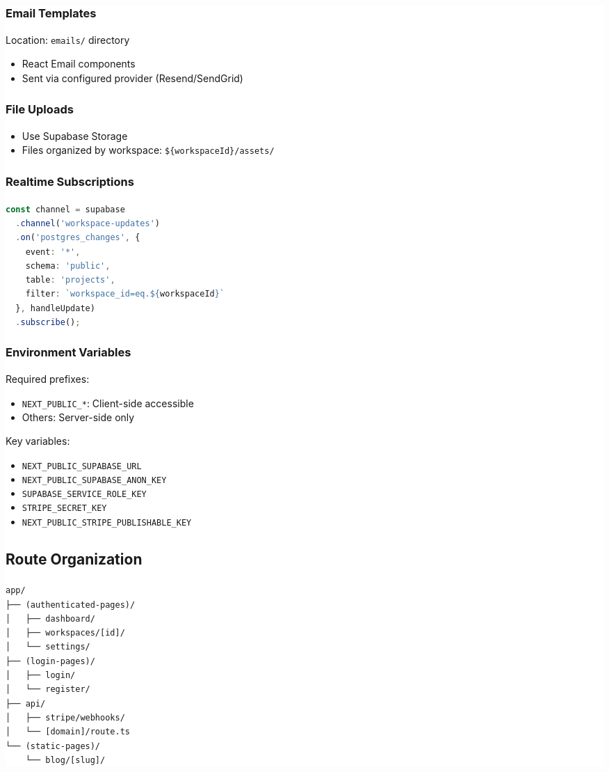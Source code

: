 ### Email Templates
Location: `emails/` directory
- React Email components
- Sent via configured provider (Resend/SendGrid)

### File Uploads
- Use Supabase Storage
- Files organized by workspace: `${workspaceId}/assets/`

### Realtime Subscriptions
```typescript
const channel = supabase
  .channel('workspace-updates')
  .on('postgres_changes', {
    event: '*',
    schema: 'public',
    table: 'projects',
    filter: `workspace_id=eq.${workspaceId}`
  }, handleUpdate)
  .subscribe();
```

### Environment Variables
Required prefixes:
- `NEXT_PUBLIC_*`: Client-side accessible
- Others: Server-side only

Key variables:
- `NEXT_PUBLIC_SUPABASE_URL`
- `NEXT_PUBLIC_SUPABASE_ANON_KEY`
- `SUPABASE_SERVICE_ROLE_KEY`
- `STRIPE_SECRET_KEY`
- `NEXT_PUBLIC_STRIPE_PUBLISHABLE_KEY`

## Route Organization

```
app/
├── (authenticated-pages)/
│   ├── dashboard/
│   ├── workspaces/[id]/
│   └── settings/
├── (login-pages)/
│   ├── login/
│   └── register/
├── api/
│   ├── stripe/webhooks/
│   └── [domain]/route.ts
└── (static-pages)/
    └── blog/[slug]/
```
